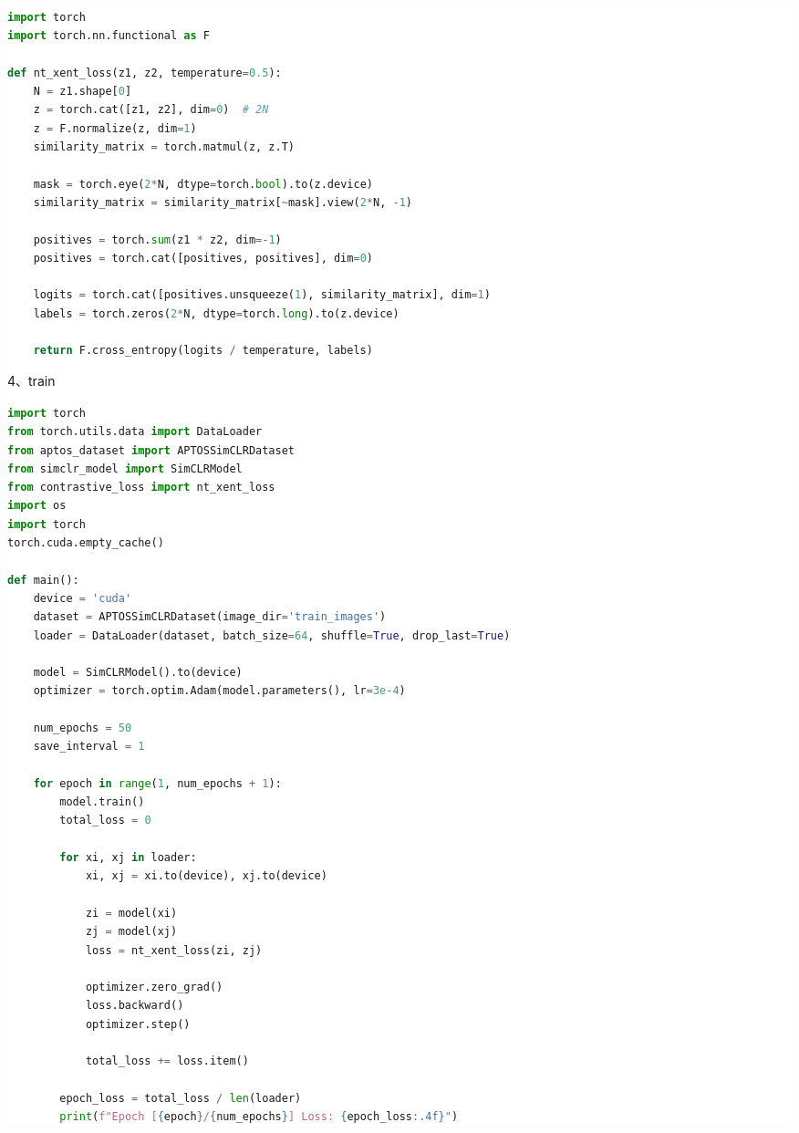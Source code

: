 ```python
import torch
import torch.nn.functional as F

def nt_xent_loss(z1, z2, temperature=0.5):
    N = z1.shape[0]
    z = torch.cat([z1, z2], dim=0)  # 2N
    z = F.normalize(z, dim=1)
    similarity_matrix = torch.matmul(z, z.T)

    mask = torch.eye(2*N, dtype=torch.bool).to(z.device)
    similarity_matrix = similarity_matrix[~mask].view(2*N, -1)

    positives = torch.sum(z1 * z2, dim=-1)
    positives = torch.cat([positives, positives], dim=0)

    logits = torch.cat([positives.unsqueeze(1), similarity_matrix], dim=1)
    labels = torch.zeros(2*N, dtype=torch.long).to(z.device)

    return F.cross_entropy(logits / temperature, labels)
```

4、train

```py
import torch
from torch.utils.data import DataLoader
from aptos_dataset import APTOSSimCLRDataset
from simclr_model import SimCLRModel
from contrastive_loss import nt_xent_loss
import os
import torch
torch.cuda.empty_cache()

def main():
    device = 'cuda'
    dataset = APTOSSimCLRDataset(image_dir='train_images')
    loader = DataLoader(dataset, batch_size=64, shuffle=True, drop_last=True)

    model = SimCLRModel().to(device)
    optimizer = torch.optim.Adam(model.parameters(), lr=3e-4)

    num_epochs = 50
    save_interval = 1  

    for epoch in range(1, num_epochs + 1):
        model.train()
        total_loss = 0

        for xi, xj in loader:
            xi, xj = xi.to(device), xj.to(device)

            zi = model(xi)
            zj = model(xj)
            loss = nt_xent_loss(zi, zj)

            optimizer.zero_grad()
            loss.backward()
            optimizer.step()

            total_loss += loss.item()

        epoch_loss = total_loss / len(loader)
        print(f"Epoch [{epoch}/{num_epochs}] Loss: {epoch_loss:.4f}")

```